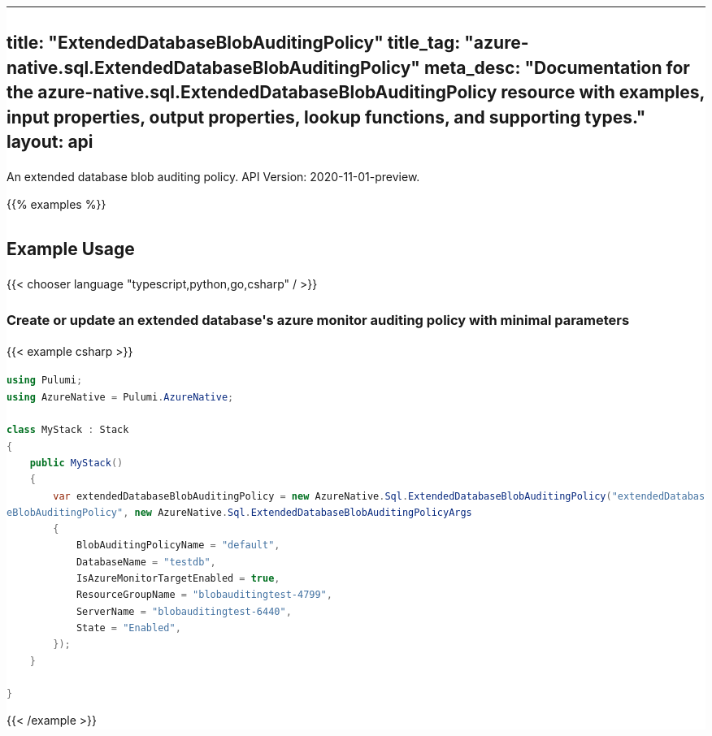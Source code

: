 
---
title: "ExtendedDatabaseBlobAuditingPolicy"
title_tag: "azure-native.sql.ExtendedDatabaseBlobAuditingPolicy"
meta_desc: "Documentation for the azure-native.sql.ExtendedDatabaseBlobAuditingPolicy resource with examples, input properties, output properties, lookup functions, and supporting types."
layout: api
---






An extended database blob auditing policy.
API Version: 2020-11-01-preview.

{{% examples %}}

## Example Usage

{{< chooser language "typescript,python,go,csharp" / >}}


### Create or update an extended database&#39;s azure monitor auditing policy with minimal parameters


{{< example csharp >}}

```csharp
using Pulumi;
using AzureNative = Pulumi.AzureNative;

class MyStack : Stack
{
    public MyStack()
    {
        var extendedDatabaseBlobAuditingPolicy = new AzureNative.Sql.ExtendedDatabaseBlobAuditingPolicy("extendedDatabaseBlobAuditingPolicy", new AzureNative.Sql.ExtendedDatabaseBlobAuditingPolicyArgs
        {
            BlobAuditingPolicyName = "default",
            DatabaseName = "testdb",
            IsAzureMonitorTargetEnabled = true,
            ResourceGroupName = "blobauditingtest-4799",
            ServerName = "blobauditingtest-6440",
            State = "Enabled",
        });
    }

}

```


{{< /example >}}
